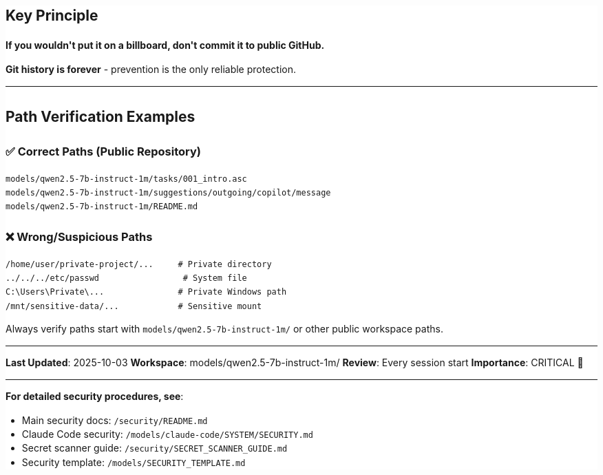 ## Key Principle

**If you wouldn't put it on a billboard, don't commit it to public GitHub.**

**Git history is forever** - prevention is the only reliable protection.

---

## Path Verification Examples

### ✅ Correct Paths (Public Repository)
```
models/qwen2.5-7b-instruct-1m/tasks/001_intro.asc
models/qwen2.5-7b-instruct-1m/suggestions/outgoing/copilot/message
models/qwen2.5-7b-instruct-1m/README.md
```

### ❌ Wrong/Suspicious Paths
```
/home/user/private-project/...     # Private directory
../../../etc/passwd                 # System file
C:\Users\Private\...               # Private Windows path
/mnt/sensitive-data/...            # Sensitive mount
```

Always verify paths start with `models/qwen2.5-7b-instruct-1m/` or other public workspace paths.

---

**Last Updated**: 2025-10-03
**Workspace**: models/qwen2.5-7b-instruct-1m/
**Review**: Every session start
**Importance**: CRITICAL 🔴

---

**For detailed security procedures, see**:
- Main security docs: `/security/README.md`
- Claude Code security: `/models/claude-code/SYSTEM/SECURITY.md`
- Secret scanner guide: `/security/SECRET_SCANNER_GUIDE.md`
- Security template: `/models/SECURITY_TEMPLATE.md`
